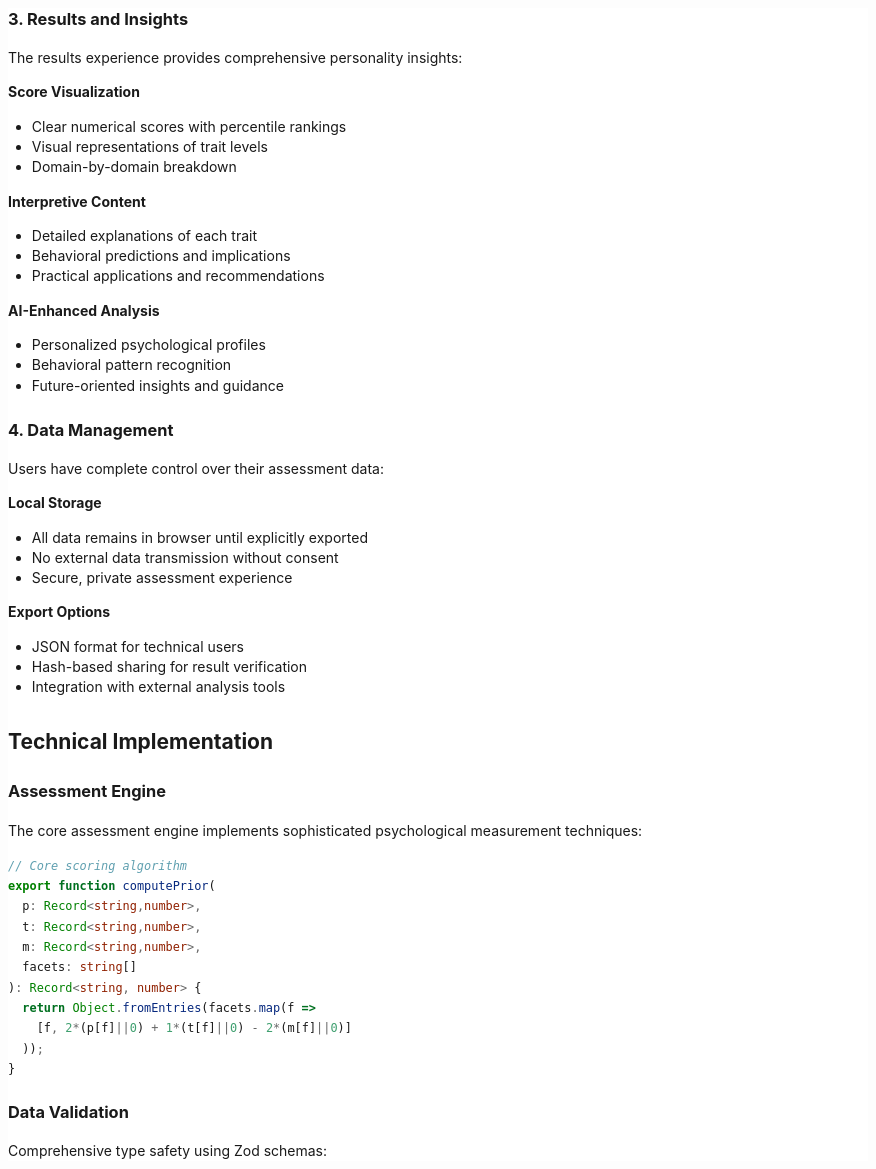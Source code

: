 ### 3. Results and Insights
The results experience provides comprehensive personality insights:

**Score Visualization**
- Clear numerical scores with percentile rankings
- Visual representations of trait levels
- Domain-by-domain breakdown

**Interpretive Content**
- Detailed explanations of each trait
- Behavioral predictions and implications
- Practical applications and recommendations

**AI-Enhanced Analysis**
- Personalized psychological profiles
- Behavioral pattern recognition
- Future-oriented insights and guidance

### 4. Data Management
Users have complete control over their assessment data:

**Local Storage**
- All data remains in browser until explicitly exported
- No external data transmission without consent
- Secure, private assessment experience

**Export Options**
- JSON format for technical users
- Hash-based sharing for result verification
- Integration with external analysis tools

## Technical Implementation

### Assessment Engine
The core assessment engine implements sophisticated psychological measurement techniques:

```typescript
// Core scoring algorithm
export function computePrior(
  p: Record<string,number>, 
  t: Record<string,number>, 
  m: Record<string,number>, 
  facets: string[]
): Record<string, number> {
  return Object.fromEntries(facets.map(f => 
    [f, 2*(p[f]||0) + 1*(t[f]||0) - 2*(m[f]||0)]
  ));
}
```

### Data Validation
Comprehensive type safety using Zod schemas:
